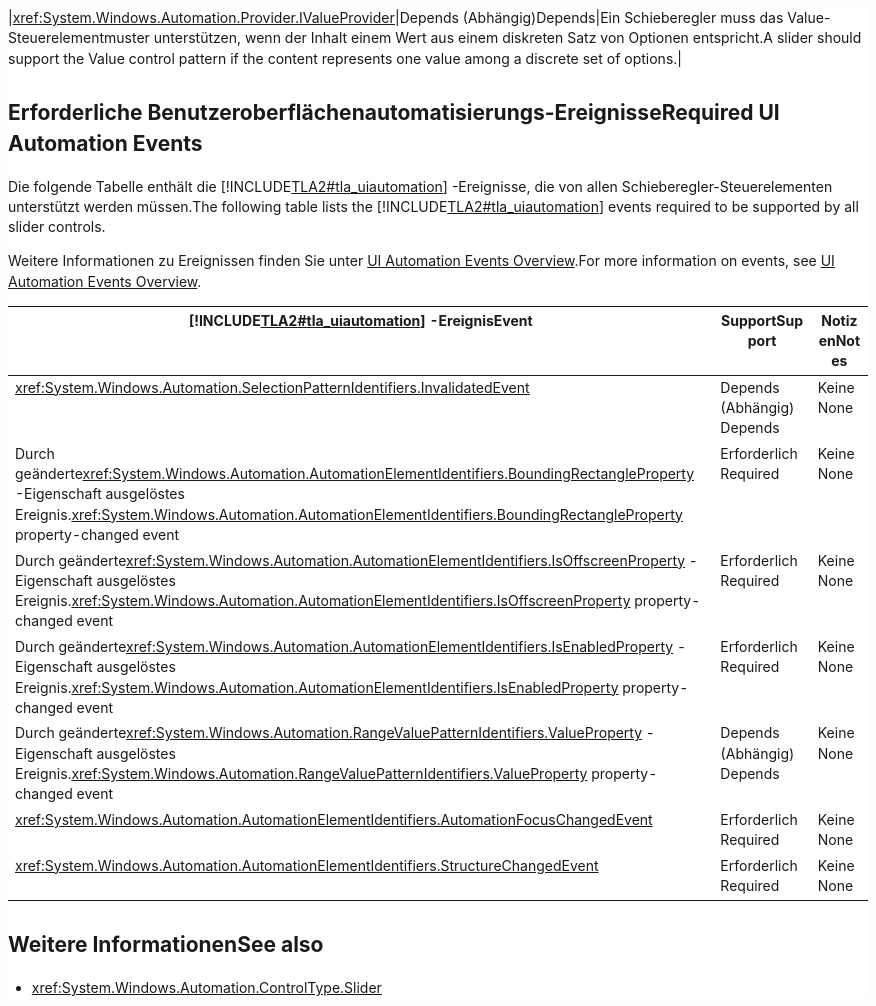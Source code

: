|<xref:System.Windows.Automation.Provider.IValueProvider>|<span data-ttu-id="a98c6-164">Depends (Abhängig)</span><span class="sxs-lookup"><span data-stu-id="a98c6-164">Depends</span></span>|<span data-ttu-id="a98c6-165">Ein Schieberegler muss das Value-Steuerelementmuster unterstützen, wenn der Inhalt einem Wert aus einem diskreten Satz von Optionen entspricht.</span><span class="sxs-lookup"><span data-stu-id="a98c6-165">A slider should support the Value control pattern if the content represents one value among a discrete set of options.</span></span>|  
  
<a name="Required_UI_Automation_Events"></a>

## <a name="required-ui-automation-events"></a><span data-ttu-id="a98c6-166">Erforderliche Benutzeroberflächenautomatisierungs-Ereignisse</span><span class="sxs-lookup"><span data-stu-id="a98c6-166">Required UI Automation Events</span></span>  

 <span data-ttu-id="a98c6-167">Die folgende Tabelle enthält die [!INCLUDE[TLA2#tla_uiautomation](../../../includes/tla2sharptla-uiautomation-md.md)] -Ereignisse, die von allen Schieberegler-Steuerelementen unterstützt werden müssen.</span><span class="sxs-lookup"><span data-stu-id="a98c6-167">The following table lists the [!INCLUDE[TLA2#tla_uiautomation](../../../includes/tla2sharptla-uiautomation-md.md)] events required to be supported by all slider controls.</span></span>  
  
 <span data-ttu-id="a98c6-168">Weitere Informationen zu Ereignissen finden Sie unter [UI Automation Events Overview](ui-automation-events-overview.md).</span><span class="sxs-lookup"><span data-stu-id="a98c6-168">For more information on events, see [UI Automation Events Overview](ui-automation-events-overview.md).</span></span>  
  
|[!INCLUDE[TLA2#tla_uiautomation](../../../includes/tla2sharptla-uiautomation-md.md)] <span data-ttu-id="a98c6-169">-Ereignis</span><span class="sxs-lookup"><span data-stu-id="a98c6-169">Event</span></span>|<span data-ttu-id="a98c6-170">Support</span><span class="sxs-lookup"><span data-stu-id="a98c6-170">Support</span></span>|<span data-ttu-id="a98c6-171">Notizen</span><span class="sxs-lookup"><span data-stu-id="a98c6-171">Notes</span></span>|  
|---------------------------------------------------------------------------------|-------------|-----------|  
|<xref:System.Windows.Automation.SelectionPatternIdentifiers.InvalidatedEvent>|<span data-ttu-id="a98c6-172">Depends (Abhängig)</span><span class="sxs-lookup"><span data-stu-id="a98c6-172">Depends</span></span>|<span data-ttu-id="a98c6-173">Keine</span><span class="sxs-lookup"><span data-stu-id="a98c6-173">None</span></span>|  
|<span data-ttu-id="a98c6-174">Durch geänderte<xref:System.Windows.Automation.AutomationElementIdentifiers.BoundingRectangleProperty> -Eigenschaft ausgelöstes Ereignis.</span><span class="sxs-lookup"><span data-stu-id="a98c6-174"><xref:System.Windows.Automation.AutomationElementIdentifiers.BoundingRectangleProperty> property-changed event</span></span>|<span data-ttu-id="a98c6-175">Erforderlich</span><span class="sxs-lookup"><span data-stu-id="a98c6-175">Required</span></span>|<span data-ttu-id="a98c6-176">Keine</span><span class="sxs-lookup"><span data-stu-id="a98c6-176">None</span></span>|  
|<span data-ttu-id="a98c6-177">Durch geänderte<xref:System.Windows.Automation.AutomationElementIdentifiers.IsOffscreenProperty> -Eigenschaft ausgelöstes Ereignis.</span><span class="sxs-lookup"><span data-stu-id="a98c6-177"><xref:System.Windows.Automation.AutomationElementIdentifiers.IsOffscreenProperty> property-changed event</span></span>|<span data-ttu-id="a98c6-178">Erforderlich</span><span class="sxs-lookup"><span data-stu-id="a98c6-178">Required</span></span>|<span data-ttu-id="a98c6-179">Keine</span><span class="sxs-lookup"><span data-stu-id="a98c6-179">None</span></span>|  
|<span data-ttu-id="a98c6-180">Durch geänderte<xref:System.Windows.Automation.AutomationElementIdentifiers.IsEnabledProperty> -Eigenschaft ausgelöstes Ereignis.</span><span class="sxs-lookup"><span data-stu-id="a98c6-180"><xref:System.Windows.Automation.AutomationElementIdentifiers.IsEnabledProperty> property-changed event</span></span>|<span data-ttu-id="a98c6-181">Erforderlich</span><span class="sxs-lookup"><span data-stu-id="a98c6-181">Required</span></span>|<span data-ttu-id="a98c6-182">Keine</span><span class="sxs-lookup"><span data-stu-id="a98c6-182">None</span></span>|  
|<span data-ttu-id="a98c6-183">Durch geänderte<xref:System.Windows.Automation.RangeValuePatternIdentifiers.ValueProperty> -Eigenschaft ausgelöstes Ereignis.</span><span class="sxs-lookup"><span data-stu-id="a98c6-183"><xref:System.Windows.Automation.RangeValuePatternIdentifiers.ValueProperty> property-changed event</span></span>|<span data-ttu-id="a98c6-184">Depends (Abhängig)</span><span class="sxs-lookup"><span data-stu-id="a98c6-184">Depends</span></span>|<span data-ttu-id="a98c6-185">Keine</span><span class="sxs-lookup"><span data-stu-id="a98c6-185">None</span></span>|  
|<xref:System.Windows.Automation.AutomationElementIdentifiers.AutomationFocusChangedEvent>|<span data-ttu-id="a98c6-186">Erforderlich</span><span class="sxs-lookup"><span data-stu-id="a98c6-186">Required</span></span>|<span data-ttu-id="a98c6-187">Keine</span><span class="sxs-lookup"><span data-stu-id="a98c6-187">None</span></span>|  
|<xref:System.Windows.Automation.AutomationElementIdentifiers.StructureChangedEvent>|<span data-ttu-id="a98c6-188">Erforderlich</span><span class="sxs-lookup"><span data-stu-id="a98c6-188">Required</span></span>|<span data-ttu-id="a98c6-189">Keine</span><span class="sxs-lookup"><span data-stu-id="a98c6-189">None</span></span>|  
  
## <a name="see-also"></a><span data-ttu-id="a98c6-190">Weitere Informationen</span><span class="sxs-lookup"><span data-stu-id="a98c6-190">See also</span></span>

- <xref:System.Windows.Automation.ControlType.Slider>